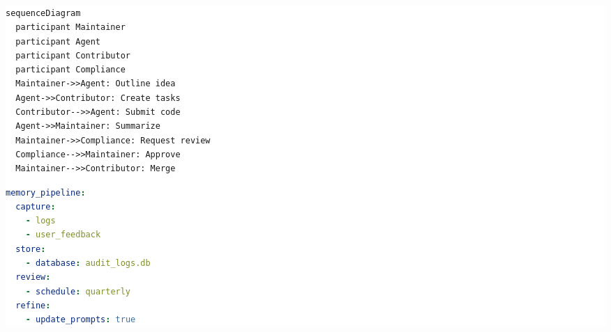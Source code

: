 ```mermaid
sequenceDiagram
  participant Maintainer
  participant Agent
  participant Contributor
  participant Compliance
  Maintainer->>Agent: Outline idea
  Agent->>Contributor: Create tasks
  Contributor-->>Agent: Submit code
  Agent->>Maintainer: Summarize
  Maintainer->>Compliance: Request review
  Compliance-->>Maintainer: Approve
  Maintainer-->>Contributor: Merge
```
```yaml
memory_pipeline:
  capture:
    - logs
    - user_feedback
  store:
    - database: audit_logs.db
  review:
    - schedule: quarterly
  refine:
    - update_prompts: true
```
